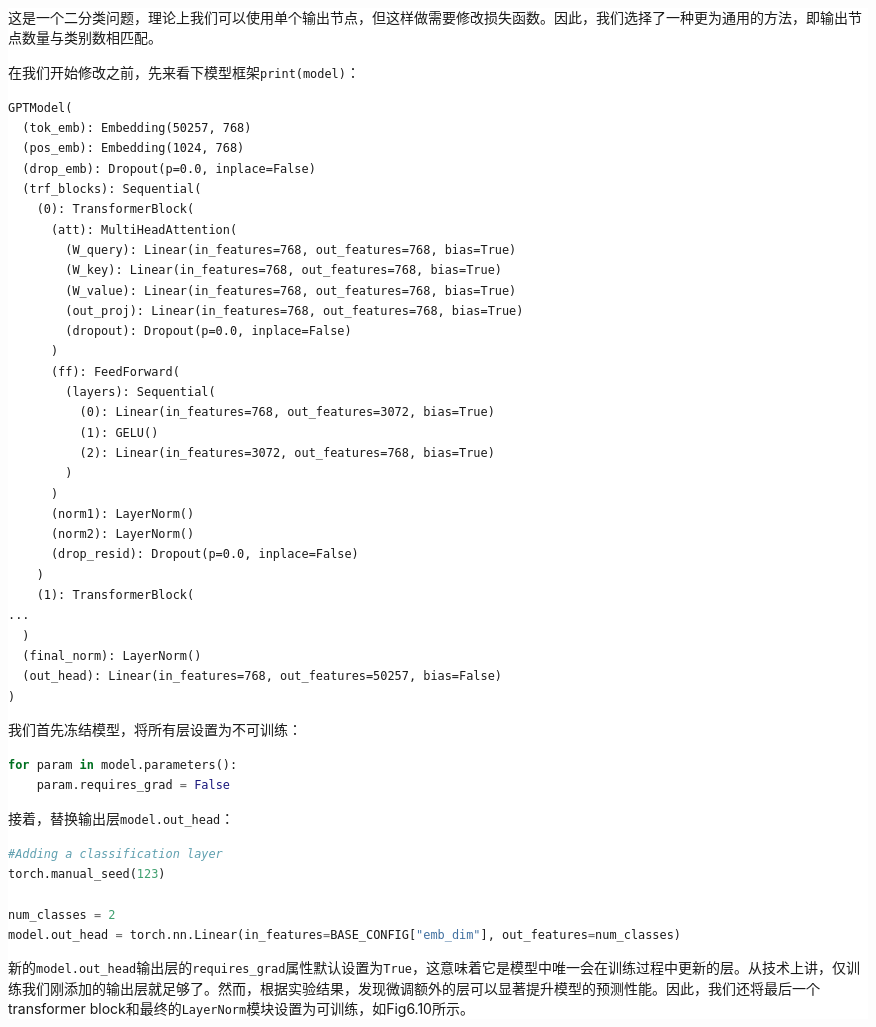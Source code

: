这是一个二分类问题，理论上我们可以使用单个输出节点，但这样做需要修改损失函数。因此，我们选择了一种更为通用的方法，即输出节点数量与类别数相匹配。

在我们开始修改之前，先来看下模型框架`print(model)`：

```
GPTModel(
  (tok_emb): Embedding(50257, 768)
  (pos_emb): Embedding(1024, 768)
  (drop_emb): Dropout(p=0.0, inplace=False)
  (trf_blocks): Sequential(
    (0): TransformerBlock(
      (att): MultiHeadAttention(
        (W_query): Linear(in_features=768, out_features=768, bias=True)
        (W_key): Linear(in_features=768, out_features=768, bias=True)
        (W_value): Linear(in_features=768, out_features=768, bias=True)
        (out_proj): Linear(in_features=768, out_features=768, bias=True)
        (dropout): Dropout(p=0.0, inplace=False)
      )
      (ff): FeedForward(
        (layers): Sequential(
          (0): Linear(in_features=768, out_features=3072, bias=True)
          (1): GELU()
          (2): Linear(in_features=3072, out_features=768, bias=True)
        )
      )
      (norm1): LayerNorm()
      (norm2): LayerNorm()
      (drop_resid): Dropout(p=0.0, inplace=False)
    )
    (1): TransformerBlock(
...
  )
  (final_norm): LayerNorm()
  (out_head): Linear(in_features=768, out_features=50257, bias=False)
)
```

我们首先冻结模型，将所有层设置为不可训练：

```python
for param in model.parameters():
    param.requires_grad = False
```

接着，替换输出层`model.out_head`：

```python
#Adding a classification layer
torch.manual_seed(123)

num_classes = 2
model.out_head = torch.nn.Linear(in_features=BASE_CONFIG["emb_dim"], out_features=num_classes)
```

新的`model.out_head`输出层的`requires_grad`属性默认设置为`True`，这意味着它是模型中唯一会在训练过程中更新的层。从技术上讲，仅训练我们刚添加的输出层就足够了。然而，根据实验结果，发现微调额外的层可以显著提升模型的预测性能。因此，我们还将最后一个transformer block和最终的`LayerNorm`模块设置为可训练，如Fig6.10所示。
